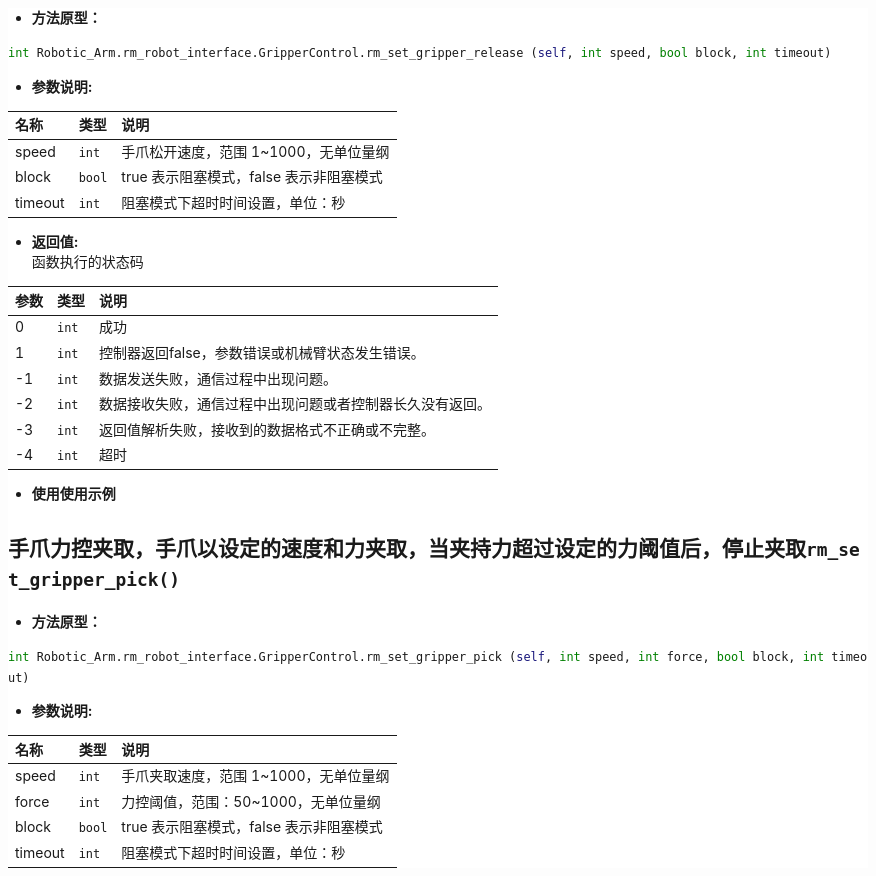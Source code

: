 - **方法原型：**
```python
int Robotic_Arm.rm_robot_interface.GripperControl.rm_set_gripper_release (self, int speed, bool block, int timeout)
```

- **参数说明:**

| 名称        | 类型    | 说明                                   |
| :-------- | :---- | :----------------------------------- |
| speed      | `int` | 手爪松开速度，范围 1~1000，无单位量纲    |
| block      | `bool` | true 表示阻塞模式，false 表示非阻塞模式    |
| timeout      | `int` | 阻塞模式下超时时间设置，单位：秒    |



- **返回值:** </br>
函数执行的状态码

|   参数    |  类型   |   说明    |
| :--- | :--- | :---|
|   0  |    `int`   |    成功    |
|   1  |    `int`   |   控制器返回false，参数错误或机械臂状态发生错误。    |
|  -1  |    `int`   |   数据发送失败，通信过程中出现问题。    |
|  -2  |    `int`   |   数据接收失败，通信过程中出现问题或者控制器长久没有返回。    |
|  -3  |    `int`   |   返回值解析失败，接收到的数据格式不正确或不完整。   |
|  -4  |    `int`   |    超时   |


- **使用使用示例**
  
```python

```

## 手爪力控夹取，手爪以设定的速度和力夹取，当夹持力超过设定的力阈值后，停止夹取`rm_set_gripper_pick()`

- **方法原型：**
```python
int Robotic_Arm.rm_robot_interface.GripperControl.rm_set_gripper_pick (self, int speed, int force, bool block, int timeout)
```

- **参数说明:**

| 名称        | 类型    | 说明                                   |
| :-------- | :---- | :----------------------------------- |
| speed      | `int` | 手爪夹取速度，范围 1~1000，无单位量纲    |
| force      | `int` | 力控阈值，范围：50~1000，无单位量纲    |
| block      | `bool` | true 表示阻塞模式，false 表示非阻塞模式    |
| timeout      | `int` | 阻塞模式下超时时间设置，单位：秒    |
